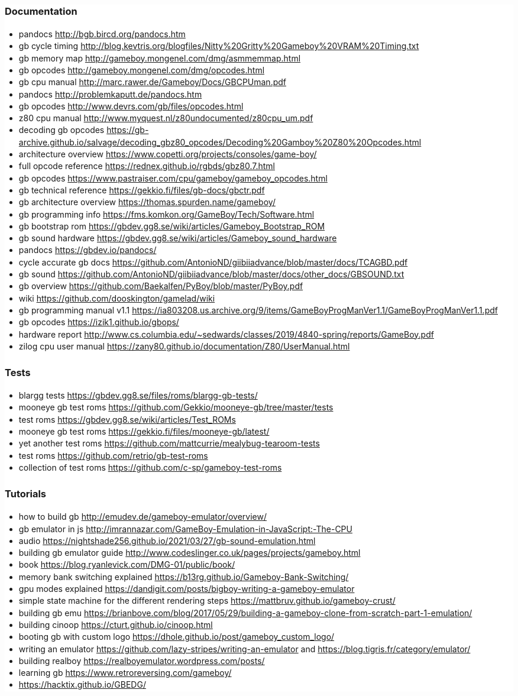 ### Documentation
* pandocs http://bgb.bircd.org/pandocs.htm
* gb cycle timing http://blog.kevtris.org/blogfiles/Nitty%20Gritty%20Gameboy%20VRAM%20Timing.txt
* gb memory map http://gameboy.mongenel.com/dmg/asmmemmap.html
* gb opcodes http://gameboy.mongenel.com/dmg/opcodes.html
* gb cpu manual http://marc.rawer.de/Gameboy/Docs/GBCPUman.pdf
* pandocs http://problemkaputt.de/pandocs.htm
* gb opcodes http://www.devrs.com/gb/files/opcodes.html
* z80 cpu manual http://www.myquest.nl/z80undocumented/z80cpu_um.pdf
* decoding gb opcodes https://gb-archive.github.io/salvage/decoding_gbz80_opcodes/Decoding%20Gamboy%20Z80%20Opcodes.html
* architecture overview https://www.copetti.org/projects/consoles/game-boy/
* full opcode reference https://rednex.github.io/rgbds/gbz80.7.html
* gb opcodes https://www.pastraiser.com/cpu/gameboy/gameboy_opcodes.html
* gb technical reference https://gekkio.fi/files/gb-docs/gbctr.pdf
* gb architecture overview https://thomas.spurden.name/gameboy/
* gb programming info https://fms.komkon.org/GameBoy/Tech/Software.html
* gb bootstrap rom https://gbdev.gg8.se/wiki/articles/Gameboy_Bootstrap_ROM
* gb sound hardware https://gbdev.gg8.se/wiki/articles/Gameboy_sound_hardware
* pandocs https://gbdev.io/pandocs/
* cycle accurate gb docs https://github.com/AntonioND/giibiiadvance/blob/master/docs/TCAGBD.pdf
* gb sound https://github.com/AntonioND/giibiiadvance/blob/master/docs/other_docs/GBSOUND.txt
* gb overview https://github.com/Baekalfen/PyBoy/blob/master/PyBoy.pdf
* wiki https://github.com/dooskington/gamelad/wiki
* gb programming manual v1.1 https://ia803208.us.archive.org/9/items/GameBoyProgManVer1.1/GameBoyProgManVer1.1.pdf
* gb opcodes https://izik1.github.io/gbops/
* hardware report http://www.cs.columbia.edu/~sedwards/classes/2019/4840-spring/reports/GameBoy.pdf
* zilog cpu user manual https://zany80.github.io/documentation/Z80/UserManual.html

### Tests
* blargg tests https://gbdev.gg8.se/files/roms/blargg-gb-tests/
* mooneye gb test roms https://github.com/Gekkio/mooneye-gb/tree/master/tests
* test roms https://gbdev.gg8.se/wiki/articles/Test_ROMs
* mooneye gb test roms https://gekkio.fi/files/mooneye-gb/latest/
* yet another test roms https://github.com/mattcurrie/mealybug-tearoom-tests
* test roms https://github.com/retrio/gb-test-roms
* collection of test roms https://github.com/c-sp/gameboy-test-roms

### Tutorials
* how to build gb http://emudev.de/gameboy-emulator/overview/
* gb emulator in js http://imrannazar.com/GameBoy-Emulation-in-JavaScript:-The-CPU
* audio https://nightshade256.github.io/2021/03/27/gb-sound-emulation.html
* building gb emulator guide http://www.codeslinger.co.uk/pages/projects/gameboy.html
* book https://blog.ryanlevick.com/DMG-01/public/book/
* memory bank switching explained https://b13rg.github.io/Gameboy-Bank-Switching/
* gpu modes explained https://dandigit.com/posts/bigboy-writing-a-gameboy-emulator
* simple state machine for the different rendering steps https://mattbruv.github.io/gameboy-crust/
* building gb emu https://brianbove.com/blog/2017/05/29/building-a-gameboy-clone-from-scratch-part-1-emulation/
* building cinoop https://cturt.github.io/cinoop.html
* booting gb with custom logo https://dhole.github.io/post/gameboy_custom_logo/
* writing an emulator https://github.com/lazy-stripes/writing-an-emulator and https://blog.tigris.fr/category/emulator/
* building realboy https://realboyemulator.wordpress.com/posts/
* learning gb https://www.retroreversing.com/gameboy/
* https://hacktix.github.io/GBEDG/
